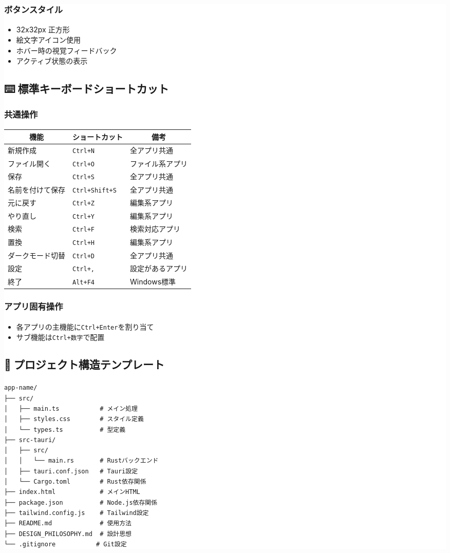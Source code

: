 ```css
```

### ボタンスタイル
- 32x32px 正方形
- 絵文字アイコン使用
- ホバー時の視覚フィードバック
- アクティブ状態の表示

## ⌨️ 標準キーボードショートカット

### 共通操作
| 機能 | ショートカット | 備考 |
|------|-------------|------|
| 新規作成 | `Ctrl+N` | 全アプリ共通 |
| ファイル開く | `Ctrl+O` | ファイル系アプリ |
| 保存 | `Ctrl+S` | 全アプリ共通 |
| 名前を付けて保存 | `Ctrl+Shift+S` | 全アプリ共通 |
| 元に戻す | `Ctrl+Z` | 編集系アプリ |
| やり直し | `Ctrl+Y` | 編集系アプリ |
| 検索 | `Ctrl+F` | 検索対応アプリ |
| 置換 | `Ctrl+H` | 編集系アプリ |
| ダークモード切替 | `Ctrl+D` | 全アプリ共通 |
| 設定 | `Ctrl+,` | 設定があるアプリ |
| 終了 | `Alt+F4` | Windows標準 |

### アプリ固有操作
- 各アプリの主機能に`Ctrl+Enter`を割り当て
- サブ機能は`Ctrl+数字`で配置

## 📁 プロジェクト構造テンプレート

```
app-name/
├── src/
│   ├── main.ts           # メイン処理
│   ├── styles.css        # スタイル定義
│   └── types.ts          # 型定義
├── src-tauri/
│   ├── src/
│   │   └── main.rs       # Rustバックエンド
│   ├── tauri.conf.json   # Tauri設定
│   └── Cargo.toml        # Rust依存関係
├── index.html            # メインHTML
├── package.json          # Node.js依存関係
├── tailwind.config.js    # Tailwind設定
├── README.md             # 使用方法
├── DESIGN_PHILOSOPHY.md  # 設計思想
└── .gitignore           # Git設定
```
